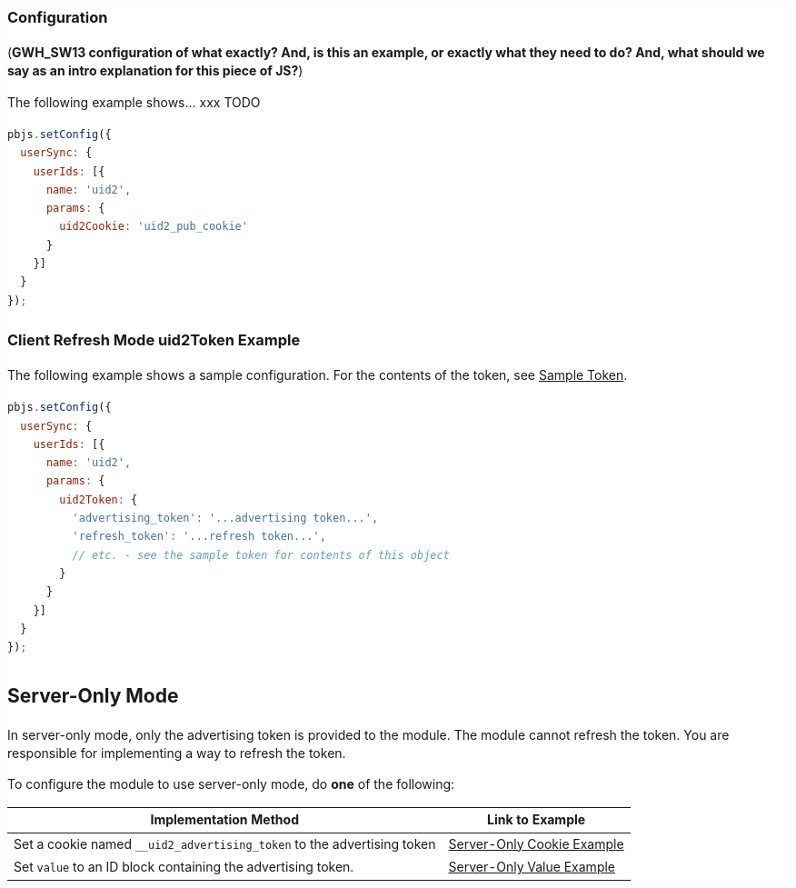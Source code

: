 ### Configuration
(**GWH_SW13 configuration of what exactly? And, is this an example, or exactly what they need to do? And, what should we say as an intro explanation for this piece of JS?**)

The following example shows... xxx TODO

```js
pbjs.setConfig({
  userSync: {
    userIds: [{
      name: 'uid2',
      params: {
        uid2Cookie: 'uid2_pub_cookie'
      }
    }]
  }
});
```
### Client Refresh Mode uid2Token Example

The following example shows a sample configuration. For the contents of the token, see [Sample Token](#sample-token).

```javascript
pbjs.setConfig({
  userSync: {
    userIds: [{
      name: 'uid2',
      params: {
        uid2Token: {
          'advertising_token': '...advertising token...',
          'refresh_token': '...refresh token...',
          // etc. - see the sample token for contents of this object
        }
      }
    }]
  }
});
```

## Server-Only Mode

In server-only mode, only the advertising token is provided to the module. The module cannot refresh the token. You are responsible for implementing a way to refresh the token.

To configure the module to use server-only mode, do **one** of the following:

| Implementation Method | Link to Example |
| --- | --- |
| Set a cookie named `__uid2_advertising_token` to the advertising token | [Server-Only Cookie Example](#server-only-cookie-example) |
| Set `value` to an ID block containing the advertising token. | [Server-Only Value Example](#server-only-value-example) |
